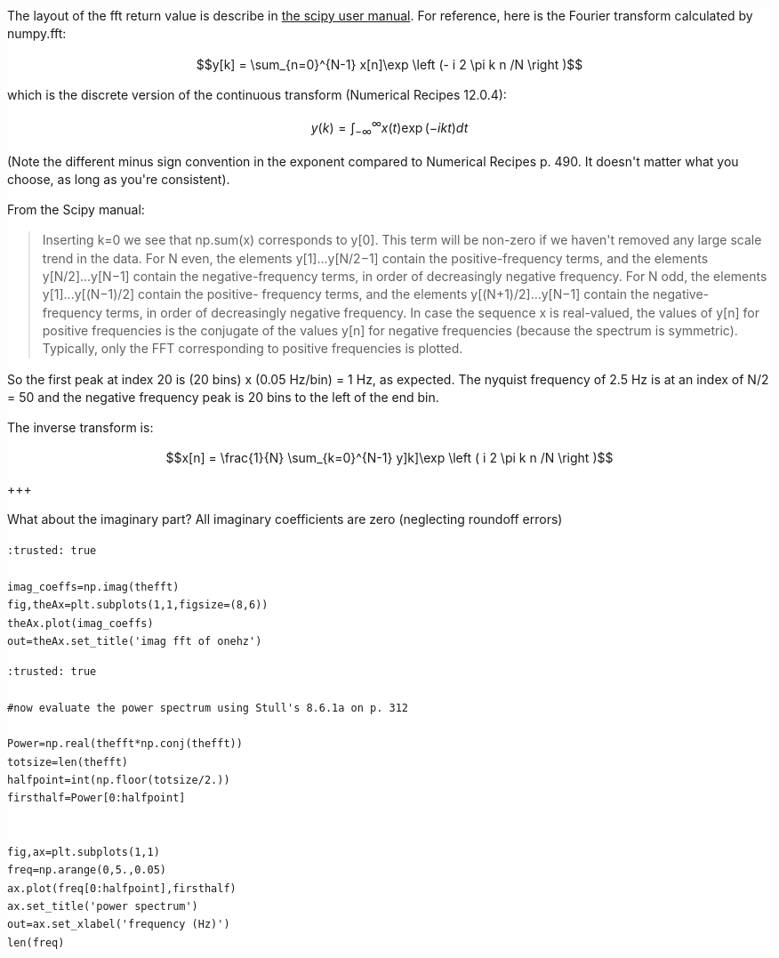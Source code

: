 The layout of the fft return value is describe in [the scipy user manual](https://docs.scipy.org/doc/scipy/tutorial/fft.html#d-discrete-fourier-transforms).   For reference, here is the Fourier transform calculated by numpy.fft:

$$y[k] = \sum_{n=0}^{N-1} x[n]\exp \left (- i 2 \pi k n /N \right )$$

which is the discrete version of the continuous transform (Numerical Recipes 12.0.4):

$$y(k) = \int_{-\infty}^{\infty} x(t) \exp \left ( -i k t \right ) dt$$

(Note the different minus sign convention in the exponent compared to Numerical Recipes p. 490.  It doesn't matter what you choose, as long
as you're consistent).

From the Scipy manual:

> Inserting k=0 we see that np.sum(x)  corresponds to y[0]. This term will be non-zero if we haven't removed any large scale trend in the data. For N even, the elements y[1]...y[N/2−1] contain the positive-frequency terms, and the elements y[N/2]...y[N−1] contain the negative-frequency terms, in order of decreasingly negative frequency. For N odd, the elements y[1]...y[(N−1)/2] contain the positive- frequency terms, and the elements y[(N+1)/2]...y[N−1] contain the negative- frequency terms, in order of decreasingly negative frequency.
> In case the sequence x is real-valued, the values of y[n] for positive frequencies is the conjugate of the values y[n] for negative frequencies (because the spectrum is symmetric). Typically, only the FFT corresponding to positive frequencies is plotted.

So the first peak at index 20 is (20 bins) x (0.05 Hz/bin) = 1 Hz, as expected.  The nyquist frequency of 2.5 Hz is at an index of N/2 = 50 and the negative frequency peak is 20 bins to the left of the end bin.


The inverse transform is:

$$x[n] = \frac{1}{N} \sum_{k=0}^{N-1} y]k]\exp \left ( i 2 \pi k n /N \right )$$

+++

What about the imaginary part?  All imaginary coefficients are zero (neglecting roundoff errors)

```{code-cell} ipython3
:trusted: true

imag_coeffs=np.imag(thefft)
fig,theAx=plt.subplots(1,1,figsize=(8,6))
theAx.plot(imag_coeffs)
out=theAx.set_title('imag fft of onehz')
```

```{code-cell} ipython3
:trusted: true

#now evaluate the power spectrum using Stull's 8.6.1a on p. 312

Power=np.real(thefft*np.conj(thefft))
totsize=len(thefft)
halfpoint=int(np.floor(totsize/2.))
firsthalf=Power[0:halfpoint] 


fig,ax=plt.subplots(1,1)
freq=np.arange(0,5.,0.05)
ax.plot(freq[0:halfpoint],firsthalf)
ax.set_title('power spectrum')
out=ax.set_xlabel('frequency (Hz)')
len(freq)
```
